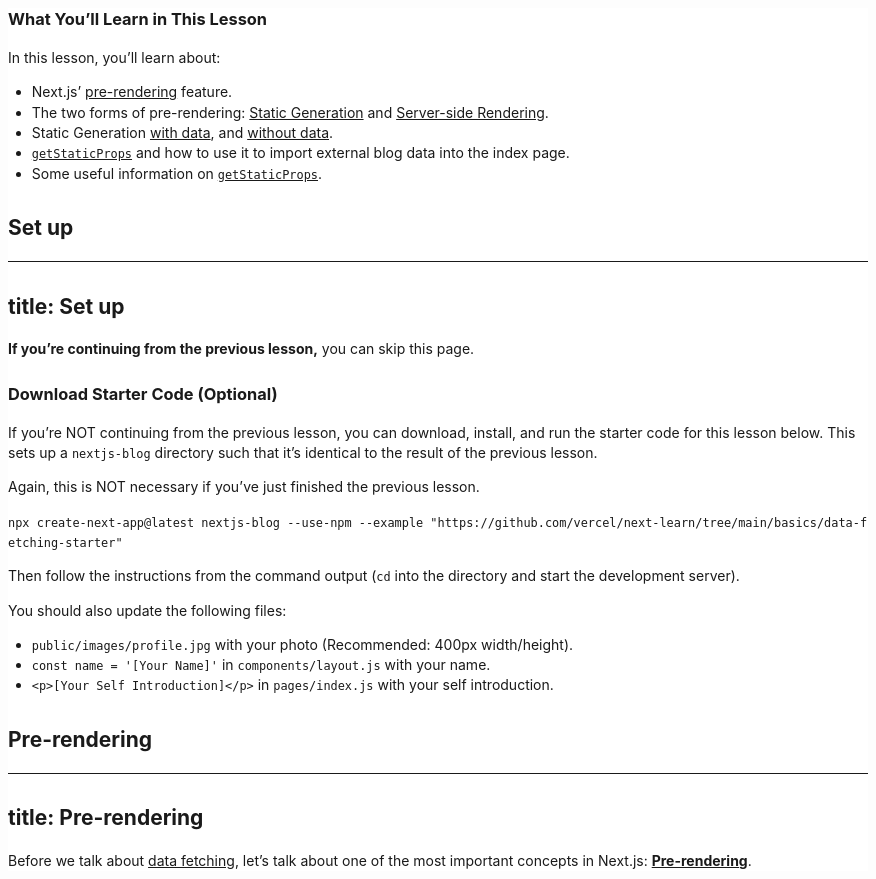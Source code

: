 ### What You’ll Learn in This Lesson

In this lesson, you’ll learn about:

- Next.js’ [pre-rendering](/docs/basic-features/pages#pre-rendering) feature.
- The two forms of pre-rendering: [Static Generation](/docs/basic-features/pages#static-generation-recommended) and [Server-side Rendering](/docs/basic-features/pages#server-side-rendering).
- Static Generation [with data](/docs/basic-features/pages#static-generation-with-data), and [without data](/docs/basic-features/pages#static-generation-without-data).
- [`getStaticProps`](/docs/basic-features/data-fetching#getstaticprops-static-generation) and how to use it to import external blog data into the index page.
- Some useful information on [`getStaticProps`](/docs/basic-features/data-fetching#getstaticprops-static-generation).



## Set up

---
title: Set up
---

**If you’re continuing from the previous lesson,** you can skip this page.

### Download Starter Code (Optional)

If you’re NOT continuing from the previous lesson, you can download, install, and run the starter code for this lesson below. This sets up a `nextjs-blog` directory such that it’s identical to the result of the previous lesson.

Again, this is NOT necessary if you’ve just finished the previous lesson.

```shell
npx create-next-app@latest nextjs-blog --use-npm --example "https://github.com/vercel/next-learn/tree/main/basics/data-fetching-starter"
```

Then follow the instructions from the command output (`cd` into the directory and start the development server).

You should also update the following files:

- `public/images/profile.jpg` with your photo (Recommended: 400px width/height).
- `const name = '[Your Name]'` in `components/layout.js` with your name.
- `<p>[Your Self Introduction]</p>` in `pages/index.js` with your self introduction.



## Pre-rendering

---
title: Pre-rendering
---

Before we talk about [data fetching](/docs/basic-features/data-fetching), let’s talk about one of the most important concepts in Next.js: [**Pre-rendering**](/docs/basic-features/pages#pre-rendering).
